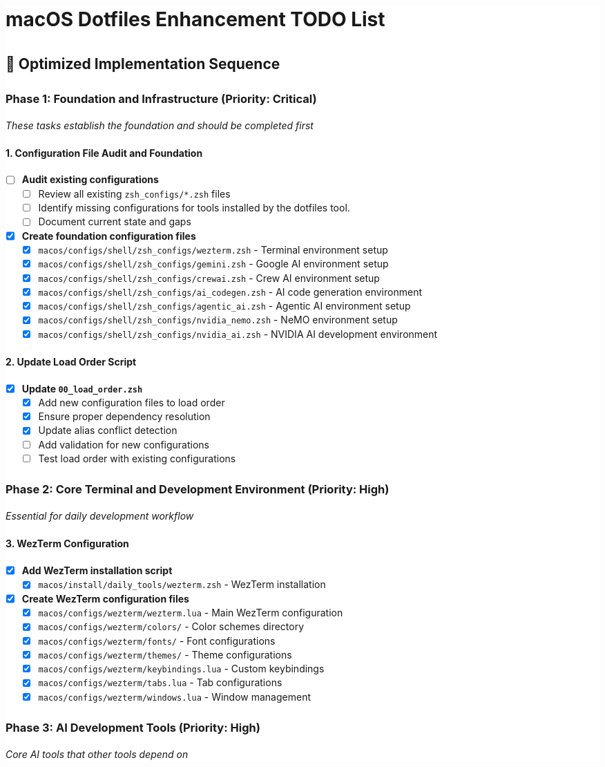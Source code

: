 # macOS Dotfiles Enhancement TODO List

## 🎯 Optimized Implementation Sequence

### Phase 1: Foundation and Infrastructure (Priority: Critical)
*These tasks establish the foundation and should be completed first*

#### 1. Configuration File Audit and Foundation
- [ ] **Audit existing configurations**
  - [ ] Review all existing `zsh_configs/*.zsh` files
  - [ ] Identify missing configurations for tools installed by the dotfiles tool.
  - [ ] Document current state and gaps
- [x] **Create foundation configuration files**
  - [x] `macos/configs/shell/zsh_configs/wezterm.zsh` - Terminal environment setup
  - [x] `macos/configs/shell/zsh_configs/gemini.zsh` - Google AI environment setup
  - [x] `macos/configs/shell/zsh_configs/crewai.zsh` - Crew AI environment setup
  - [x] `macos/configs/shell/zsh_configs/ai_codegen.zsh` - AI code generation environment
  - [x] `macos/configs/shell/zsh_configs/agentic_ai.zsh` - Agentic AI environment setup
  - [x] `macos/configs/shell/zsh_configs/nvidia_nemo.zsh` - NeMO environment setup
  - [x] `macos/configs/shell/zsh_configs/nvidia_ai.zsh` - NVIDIA AI development environment

#### 2. Update Load Order Script
- [x] **Update `00_load_order.zsh`**
  - [x] Add new configuration files to load order
  - [x] Ensure proper dependency resolution
  - [x] Update alias conflict detection
  - [ ] Add validation for new configurations
  - [ ] Test load order with existing configurations

### Phase 2: Core Terminal and Development Environment (Priority: High)
*Essential for daily development workflow*

#### 3. WezTerm Configuration
- [x] **Add WezTerm installation script**
  - [x] `macos/install/daily_tools/wezterm.zsh` - WezTerm installation
- [x] **Create WezTerm configuration files**
  - [x] `macos/configs/wezterm/wezterm.lua` - Main WezTerm configuration
  - [x] `macos/configs/wezterm/colors/` - Color schemes directory
  - [x] `macos/configs/wezterm/fonts/` - Font configurations
  - [x] `macos/configs/wezterm/themes/` - Theme configurations
  - [x] `macos/configs/wezterm/keybindings.lua` - Custom keybindings
  - [x] `macos/configs/wezterm/tabs.lua` - Tab configurations
  - [x] `macos/configs/wezterm/windows.lua` - Window management

### Phase 3: AI Development Tools (Priority: High)
*Core AI tools that other tools depend on*
